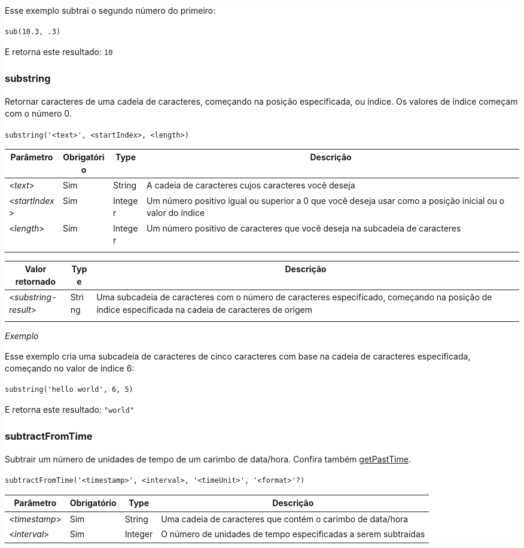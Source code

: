 Esse exemplo subtrai o segundo número do primeiro:

```
sub(10.3, .3)
```

E retorna este resultado: `10`

<a name="substring"></a>

### <a name="substring"></a>substring

Retornar caracteres de uma cadeia de caracteres, começando na posição especificada, ou índice.
Os valores de índice começam com o número 0.

```
substring('<text>', <startIndex>, <length>)
```

| Parâmetro | Obrigatório | Type | Descrição |
| --------- | -------- | ---- | ----------- |
| <*text*> | Sim | String | A cadeia de caracteres cujos caracteres você deseja |
| <*startIndex*> | Sim | Integer | Um número positivo igual ou superior a 0 que você deseja usar como a posição inicial ou o valor do índice |
| <*length*> | Sim | Integer | Um número positivo de caracteres que você deseja na subcadeia de caracteres |
|||||

| Valor retornado | Type | Descrição |
| ------------ | ---- | ----------- |
| <*substring-result*> | String | Uma subcadeia de caracteres com o número de caracteres especificado, começando na posição de índice especificada na cadeia de caracteres de origem |
||||

*Exemplo*

Esse exemplo cria uma subcadeia de caracteres de cinco caracteres com base na cadeia de caracteres especificada, começando no valor de índice 6:

```
substring('hello world', 6, 5)
```

E retorna este resultado: `"world"`

<a name="subtractFromTime"></a>

### <a name="subtractfromtime"></a>subtractFromTime

Subtrair um número de unidades de tempo de um carimbo de data/hora.
Confira também [getPastTime](#getPastTime).

```
subtractFromTime('<timestamp>', <interval>, '<timeUnit>', '<format>'?)
```

| Parâmetro | Obrigatório | Type | Descrição |
| --------- | -------- | ---- | ----------- |
| <*timestamp*> | Sim | String | Uma cadeia de caracteres que contém o carimbo de data/hora |
| <*interval*> | Sim | Integer | O número de unidades de tempo especificadas a serem subtraídas |
